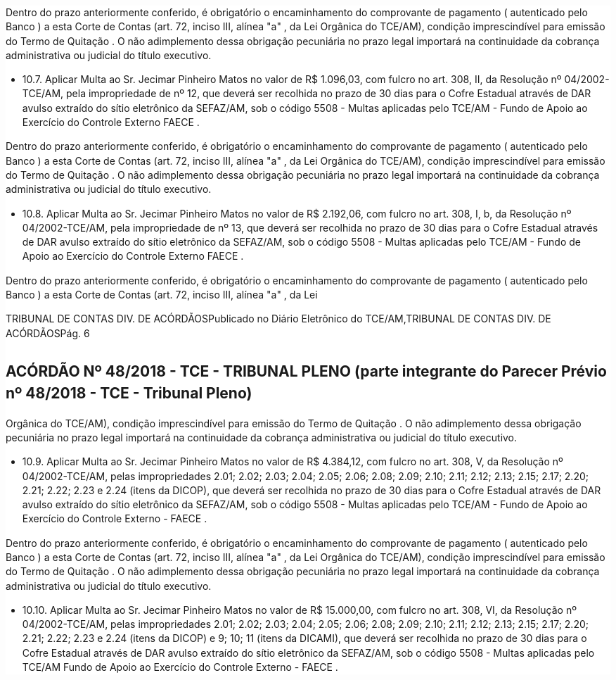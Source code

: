 Dentro do prazo anteriormente conferido, é obrigatório o encaminhamento  do  comprovante  de  pagamento  ( autenticado pelo Banco )  a  esta  Corte  de  Contas  (art.  72,  inciso  III,  alínea  "a"  ,  da  Lei Orgânica do TCE/AM), condição imprescindível para emissão do Termo de Quitação . O não adimplemento dessa obrigação pecuniária no prazo legal importará na continuidade da cobrança administrativa ou judicial do título executivo.

- 10.7.  Aplicar Multa ao Sr. Jecimar Pinheiro Matos no valor de R$ 1.096,03, com fulcro no art. 308,  II,  da  Resolução nº 04/2002-TCE/AM, pela impropriedade de nº 12, que deverá ser recolhida no prazo de 30 dias  para  o  Cofre  Estadual  através  de  DAR  avulso  extraído  do  sítio eletrônico da SEFAZ/AM, sob o código 5508 - Multas aplicadas pelo TCE/AM  -  Fundo  de  Apoio  ao  Exercício  do  Controle  Externo  FAECE .

Dentro do prazo anteriormente conferido, é obrigatório o encaminhamento  do  comprovante  de  pagamento  ( autenticado pelo Banco )  a  esta  Corte  de  Contas  (art.  72,  inciso  III,  alínea  "a"  ,  da  Lei Orgânica do TCE/AM), condição imprescindível para emissão do Termo de Quitação . O não adimplemento dessa obrigação pecuniária no prazo legal importará na continuidade da cobrança administrativa ou judicial do título executivo.

- 10.8.  Aplicar Multa ao Sr. Jecimar Pinheiro Matos no valor de R$ 2.192,06, com fulcro no art. 308, I, b, da Resolução nº 04/2002-TCE/AM, pela impropriedade de nº 13, que deverá ser recolhida no prazo de 30 dias  para  o  Cofre  Estadual  através  de  DAR  avulso  extraído  do  sítio eletrônico da SEFAZ/AM, sob o código 5508 - Multas aplicadas pelo TCE/AM  -  Fundo  de  Apoio  ao  Exercício  do  Controle  Externo  FAECE .

Dentro do prazo anteriormente conferido, é obrigatório o encaminhamento  do  comprovante  de  pagamento  ( autenticado pelo Banco )  a  esta  Corte  de  Contas  (art.  72,  inciso  III,  alínea  "a"  ,  da  Lei

TRIBUNAL DE CONTAS DIV. DE  ACÓRDÃOSPublicado  no  Diário Eletrônico do TCE/AM,TRIBUNAL DE CONTAS DIV. DE  ACÓRDÃOSPág. 6

## ACÓRDÃO Nº 48/2018 - TCE - TRIBUNAL PLENO (parte integrante do Parecer Prévio nº 48/2018 - TCE - Tribunal Pleno)

Orgânica do TCE/AM), condição imprescindível para emissão do Termo de Quitação . O não adimplemento dessa obrigação pecuniária no prazo legal importará na continuidade da cobrança administrativa ou judicial do título executivo.

- 10.9.  Aplicar Multa ao  Sr.  Jecimar Pinheiro Matos no valor de R$ 4.384,12, com  fulcro  no  art.  308,  V,  da  Resolução  nº  04/2002-TCE/AM,  pelas impropriedades 2.01; 2.02; 2.03; 2.04; 2.05; 2.06; 2.08; 2.09; 2.10; 2.11; 2.12; 2.13; 2.15; 2.17; 2.20; 2.21; 2.22; 2.23 e 2.24 (itens da DICOP), que  deverá  ser  recolhida  no  prazo  de  30  dias  para  o  Cofre  Estadual através de DAR avulso extraído do sítio eletrônico da SEFAZ/AM, sob o código 5508 - Multas aplicadas pelo TCE/AM - Fundo de Apoio ao Exercício do Controle Externo - FAECE .

Dentro do prazo anteriormente conferido, é obrigatório o encaminhamento  do  comprovante  de  pagamento  ( autenticado pelo Banco )  a  esta  Corte  de  Contas  (art.  72,  inciso  III,  alínea  "a"  ,  da  Lei Orgânica do TCE/AM), condição imprescindível para emissão do Termo de Quitação . O não adimplemento dessa obrigação pecuniária no prazo legal importará na continuidade da cobrança administrativa ou judicial do título executivo.

- 10.10.  Aplicar Multa ao Sr. Jecimar Pinheiro Matos no valor de R$ 15.000,00, com  fulcro  no  art.  308,  VI,  da  Resolução  nº  04/2002-TCE/AM,  pelas impropriedades 2.01; 2.02; 2.03; 2.04; 2.05; 2.06; 2.08; 2.09; 2.10; 2.11; 2.12; 2.13; 2.15; 2.17; 2.20; 2.21; 2.22; 2.23 e 2.24 (itens da DICOP) e 9; 10; 11 (itens da DICAMI), que deverá ser recolhida no prazo de 30 dias para o Cofre Estadual através de DAR avulso extraído do sítio eletrônico da SEFAZ/AM, sob o código 5508 - Multas aplicadas pelo TCE/AM Fundo de Apoio ao Exercício do Controle Externo - FAECE .
